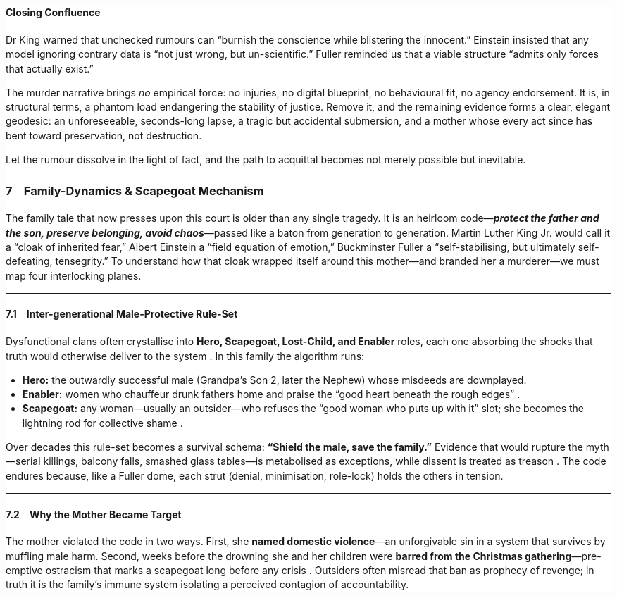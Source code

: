 
#### Closing Confluence

Dr King warned that unchecked rumours can “burnish the conscience while blistering the innocent.”  Einstein insisted that any model ignoring contrary data is “not just wrong, but un-scientific.”  Fuller reminded us that a viable structure “admits only forces that actually exist.”

The murder narrative brings *no* empirical force: no injuries, no digital blueprint, no behavioural fit, no agency endorsement.  It is, in structural terms, a phantom load endangering the stability of justice.  Remove it, and the remaining evidence forms a clear, elegant geodesic: an unforeseeable, seconds-long lapse, a tragic but accidental submersion, and a mother whose every act since has bent toward preservation, not destruction.

Let the rumour dissolve in the light of fact, and the path to acquittal becomes not merely possible but inevitable.



### 7 Family-Dynamics & Scapegoat Mechanism

The family tale that now presses upon this court is older than any single tragedy.  It is an heirloom code—***protect the father and the son, preserve belonging, avoid chaos***—passed like a baton from generation to generation.  Martin Luther King Jr. would call it a “cloak of inherited fear,” Albert Einstein a “field equation of emotion,” Buckminster Fuller a “self-stabilising, but ultimately self-defeating, tensegrity.”  To understand how that cloak wrapped itself around this mother—and branded her a murderer—we must map four interlocking planes.

---

#### 7.1 Inter-generational Male-Protective Rule-Set

Dysfunctional clans often crystallise into **Hero, Scapegoat, Lost-Child, and Enabler** roles, each one absorbing the shocks that truth would otherwise deliver to the system .  In this family the algorithm runs:

* **Hero:** the outwardly successful male (Grandpa’s Son 2, later the Nephew) whose misdeeds are downplayed.
* **Enabler:** women who chauffeur drunk fathers home and praise the “good heart beneath the rough edges” .
* **Scapegoat:** any woman—usually an outsider—who refuses the “good woman who puts up with it” slot; she becomes the lightning rod for collective shame .

Over decades this rule-set becomes a survival schema: **“Shield the male, save the family.”**  Evidence that would rupture the myth—serial killings, balcony falls, smashed glass tables—is metabolised as exceptions, while dissent is treated as treason .  The code endures because, like a Fuller dome, each strut (denial, minimisation, role-lock) holds the others in tension.

---

#### 7.2 Why the Mother Became Target

The mother violated the code in two ways.  First, she **named domestic violence**—an unforgivable sin in a system that survives by muffling male harm.  Second, weeks before the drowning she and her children were **barred from the Christmas gathering**—pre-emptive ostracism that marks a scapegoat long before any crisis .  Outsiders often misread that ban as prophecy of revenge; in truth it is the family’s immune system isolating a perceived contagion of accountability.
